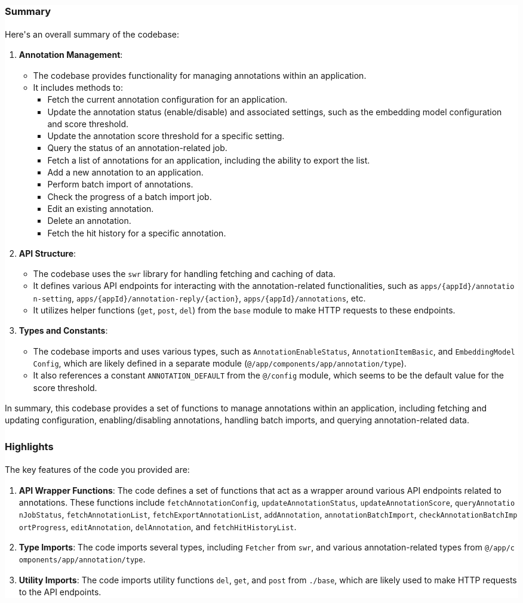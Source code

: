 

### Summary

Here's an overall summary of the codebase:

1. **Annotation Management**:
   - The codebase provides functionality for managing annotations within an application.
   - It includes methods to:
     - Fetch the current annotation configuration for an application.
     - Update the annotation status (enable/disable) and associated settings, such as the embedding model configuration and score threshold.
     - Update the annotation score threshold for a specific setting.
     - Query the status of an annotation-related job.
     - Fetch a list of annotations for an application, including the ability to export the list.
     - Add a new annotation to an application.
     - Perform batch import of annotations.
     - Check the progress of a batch import job.
     - Edit an existing annotation.
     - Delete an annotation.
     - Fetch the hit history for a specific annotation.

2. **API Structure**:
   - The codebase uses the `swr` library for handling fetching and caching of data.
   - It defines various API endpoints for interacting with the annotation-related functionalities, such as `apps/{appId}/annotation-setting`, `apps/{appId}/annotation-reply/{action}`, `apps/{appId}/annotations`, etc.
   - It utilizes helper functions (`get`, `post`, `del`) from the `base` module to make HTTP requests to these endpoints.

3. **Types and Constants**:
   - The codebase imports and uses various types, such as `AnnotationEnableStatus`, `AnnotationItemBasic`, and `EmbeddingModelConfig`, which are likely defined in a separate module (`@/app/components/app/annotation/type`).
   - It also references a constant `ANNOTATION_DEFAULT` from the `@/config` module, which seems to be the default value for the score threshold.

In summary, this codebase provides a set of functions to manage annotations within an application, including fetching and updating configuration, enabling/disabling annotations, handling batch imports, and querying annotation-related data.

### Highlights

The key features of the code you provided are:

1. **API Wrapper Functions**: The code defines a set of functions that act as a wrapper around various API endpoints related to annotations. These functions include `fetchAnnotationConfig`, `updateAnnotationStatus`, `updateAnnotationScore`, `queryAnnotationJobStatus`, `fetchAnnotationList`, `fetchExportAnnotationList`, `addAnnotation`, `annotationBatchImport`, `checkAnnotationBatchImportProgress`, `editAnnotation`, `delAnnotation`, and `fetchHitHistoryList`.

2. **Type Imports**: The code imports several types, including `Fetcher` from `swr`, and various annotation-related types from `@/app/components/app/annotation/type`.

3. **Utility Imports**: The code imports utility functions `del`, `get`, and `post` from `./base`, which are likely used to make HTTP requests to the API endpoints.

